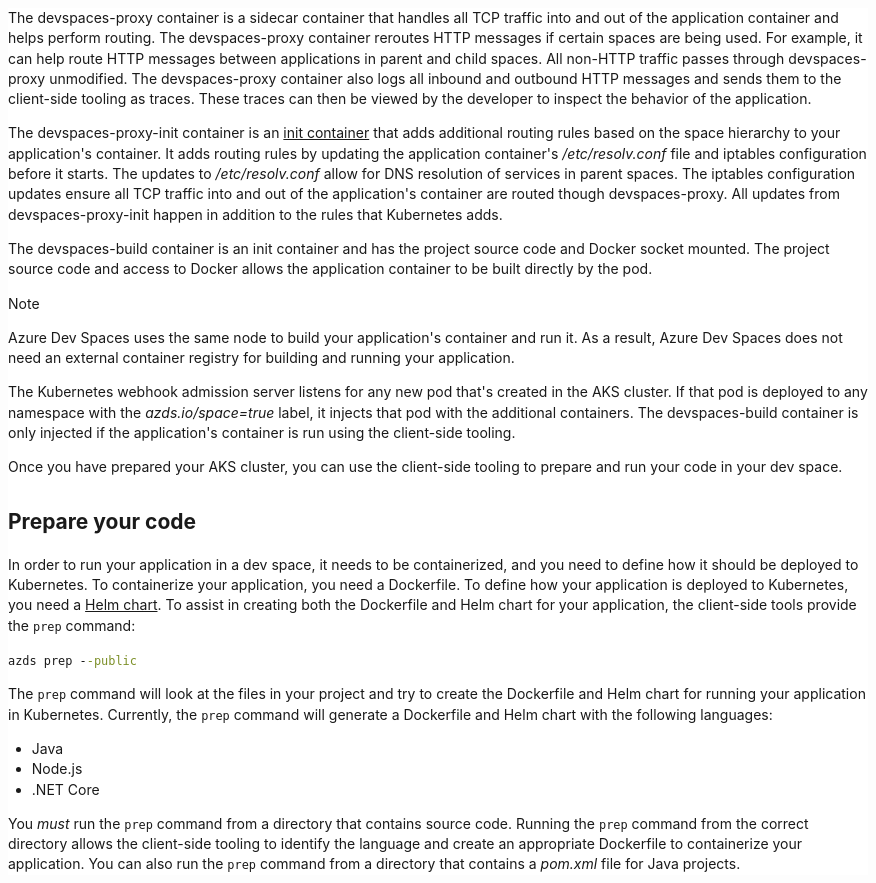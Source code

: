 The devspaces-proxy container is a sidecar container that handles all TCP traffic into and out of the application container and helps perform routing. The devspaces-proxy container reroutes HTTP messages if certain spaces are being used. For example, it can help route HTTP messages between applications in parent and child spaces. All non-HTTP traffic passes through devspaces-proxy unmodified. The devspaces-proxy container also logs all inbound and outbound HTTP messages and sends them to the client-side tooling as traces. These traces can then be viewed by the developer to inspect the behavior of the application.

The devspaces-proxy-init container is an [init container](https://kubernetes.io/docs/concepts/workloads/pods/init-containers/) that adds additional routing rules based on the space hierarchy to your application's container. It adds routing rules by updating the application container's */etc/resolv.conf* file and iptables configuration before it starts. The updates to */etc/resolv.conf* allow for DNS resolution of services in parent spaces. The iptables configuration updates ensure all TCP traffic into and out of the application's container are routed though devspaces-proxy. All updates from devspaces-proxy-init happen in addition to the rules that Kubernetes adds.

The devspaces-build container is an init container and has the project source code and Docker socket mounted. The project source code and access to Docker allows the application container to be built directly by the pod.

> [!NOTE]
> Azure Dev Spaces uses the same node to build your application's container and run it. As a result, Azure Dev Spaces does not need an external container registry for building and running your application.

The Kubernetes webhook admission server listens for any new pod that's created in the AKS cluster. If that pod is deployed to any namespace with the *azds.io/space=true* label, it injects that pod with the additional containers. The devspaces-build container is only injected if the application's container is run using the client-side tooling.

Once you have prepared your AKS cluster, you can use the client-side tooling to prepare and run your code in your dev space.

## Prepare your code

In order to run your application in a dev space, it needs to be containerized, and you need to define how it should be deployed to Kubernetes. To containerize your application, you need a Dockerfile. To define how your application is deployed to Kubernetes, you need a [Helm chart](https://docs.helm.sh/). To assist in creating both the Dockerfile and Helm chart for your application, the client-side tools provide the `prep` command:

```cmd
azds prep --public
```

The `prep` command will look at the files in your project and try to create the Dockerfile and Helm chart for running your application in Kubernetes. Currently, the `prep` command will generate a Dockerfile and Helm chart with the following languages:

* Java
* Node.js
* .NET Core

You *must* run the `prep` command from a directory that contains source code. Running the `prep` command from the correct directory allows the client-side tooling to identify the language and create an appropriate Dockerfile to containerize your application. You can also run the `prep` command from a directory that contains a *pom.xml* file for Java projects.


[supported-regions]: about.md#supported-regions-and-configurations